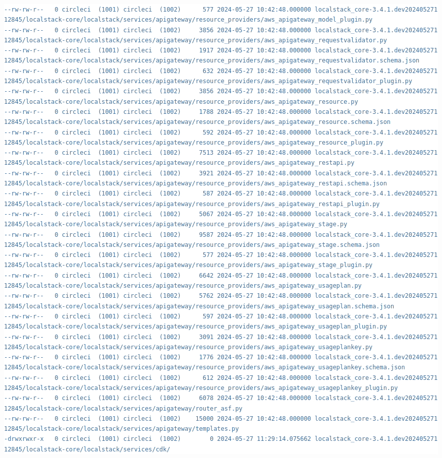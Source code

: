 ```diff
--rw-rw-r--   0 circleci  (1001) circleci  (1002)      577 2024-05-27 10:42:48.000000 localstack_core-3.4.1.dev20240527112845/localstack-core/localstack/services/apigateway/resource_providers/aws_apigateway_model_plugin.py
--rw-rw-r--   0 circleci  (1001) circleci  (1002)     3856 2024-05-27 10:42:48.000000 localstack_core-3.4.1.dev20240527112845/localstack-core/localstack/services/apigateway/resource_providers/aws_apigateway_requestvalidator.py
--rw-rw-r--   0 circleci  (1001) circleci  (1002)     1917 2024-05-27 10:42:48.000000 localstack_core-3.4.1.dev20240527112845/localstack-core/localstack/services/apigateway/resource_providers/aws_apigateway_requestvalidator.schema.json
--rw-rw-r--   0 circleci  (1001) circleci  (1002)      632 2024-05-27 10:42:48.000000 localstack_core-3.4.1.dev20240527112845/localstack-core/localstack/services/apigateway/resource_providers/aws_apigateway_requestvalidator_plugin.py
--rw-rw-r--   0 circleci  (1001) circleci  (1002)     3856 2024-05-27 10:42:48.000000 localstack_core-3.4.1.dev20240527112845/localstack-core/localstack/services/apigateway/resource_providers/aws_apigateway_resource.py
--rw-rw-r--   0 circleci  (1001) circleci  (1002)     1788 2024-05-27 10:42:48.000000 localstack_core-3.4.1.dev20240527112845/localstack-core/localstack/services/apigateway/resource_providers/aws_apigateway_resource.schema.json
--rw-rw-r--   0 circleci  (1001) circleci  (1002)      592 2024-05-27 10:42:48.000000 localstack_core-3.4.1.dev20240527112845/localstack-core/localstack/services/apigateway/resource_providers/aws_apigateway_resource_plugin.py
--rw-rw-r--   0 circleci  (1001) circleci  (1002)     7513 2024-05-27 10:42:48.000000 localstack_core-3.4.1.dev20240527112845/localstack-core/localstack/services/apigateway/resource_providers/aws_apigateway_restapi.py
--rw-rw-r--   0 circleci  (1001) circleci  (1002)     3921 2024-05-27 10:42:48.000000 localstack_core-3.4.1.dev20240527112845/localstack-core/localstack/services/apigateway/resource_providers/aws_apigateway_restapi.schema.json
--rw-rw-r--   0 circleci  (1001) circleci  (1002)      587 2024-05-27 10:42:48.000000 localstack_core-3.4.1.dev20240527112845/localstack-core/localstack/services/apigateway/resource_providers/aws_apigateway_restapi_plugin.py
--rw-rw-r--   0 circleci  (1001) circleci  (1002)     5067 2024-05-27 10:42:48.000000 localstack_core-3.4.1.dev20240527112845/localstack-core/localstack/services/apigateway/resource_providers/aws_apigateway_stage.py
--rw-rw-r--   0 circleci  (1001) circleci  (1002)     9587 2024-05-27 10:42:48.000000 localstack_core-3.4.1.dev20240527112845/localstack-core/localstack/services/apigateway/resource_providers/aws_apigateway_stage.schema.json
--rw-rw-r--   0 circleci  (1001) circleci  (1002)      577 2024-05-27 10:42:48.000000 localstack_core-3.4.1.dev20240527112845/localstack-core/localstack/services/apigateway/resource_providers/aws_apigateway_stage_plugin.py
--rw-rw-r--   0 circleci  (1001) circleci  (1002)     6642 2024-05-27 10:42:48.000000 localstack_core-3.4.1.dev20240527112845/localstack-core/localstack/services/apigateway/resource_providers/aws_apigateway_usageplan.py
--rw-rw-r--   0 circleci  (1001) circleci  (1002)     5762 2024-05-27 10:42:48.000000 localstack_core-3.4.1.dev20240527112845/localstack-core/localstack/services/apigateway/resource_providers/aws_apigateway_usageplan.schema.json
--rw-rw-r--   0 circleci  (1001) circleci  (1002)      597 2024-05-27 10:42:48.000000 localstack_core-3.4.1.dev20240527112845/localstack-core/localstack/services/apigateway/resource_providers/aws_apigateway_usageplan_plugin.py
--rw-rw-r--   0 circleci  (1001) circleci  (1002)     3091 2024-05-27 10:42:48.000000 localstack_core-3.4.1.dev20240527112845/localstack-core/localstack/services/apigateway/resource_providers/aws_apigateway_usageplankey.py
--rw-rw-r--   0 circleci  (1001) circleci  (1002)     1776 2024-05-27 10:42:48.000000 localstack_core-3.4.1.dev20240527112845/localstack-core/localstack/services/apigateway/resource_providers/aws_apigateway_usageplankey.schema.json
--rw-rw-r--   0 circleci  (1001) circleci  (1002)      612 2024-05-27 10:42:48.000000 localstack_core-3.4.1.dev20240527112845/localstack-core/localstack/services/apigateway/resource_providers/aws_apigateway_usageplankey_plugin.py
--rw-rw-r--   0 circleci  (1001) circleci  (1002)     6078 2024-05-27 10:42:48.000000 localstack_core-3.4.1.dev20240527112845/localstack-core/localstack/services/apigateway/router_asf.py
--rw-rw-r--   0 circleci  (1001) circleci  (1002)    15000 2024-05-27 10:42:48.000000 localstack_core-3.4.1.dev20240527112845/localstack-core/localstack/services/apigateway/templates.py
-drwxrwxr-x   0 circleci  (1001) circleci  (1002)        0 2024-05-27 11:29:14.075662 localstack_core-3.4.1.dev20240527112845/localstack-core/localstack/services/cdk/
```